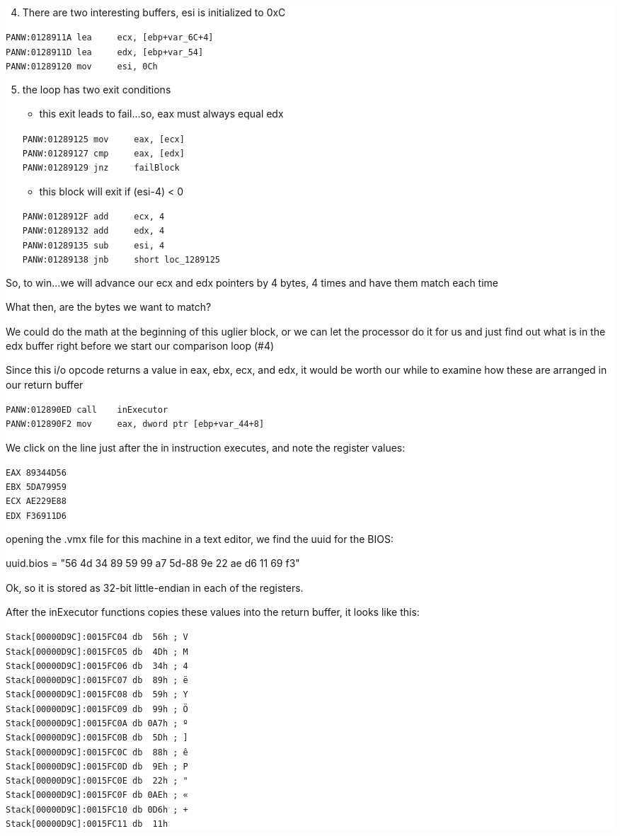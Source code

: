 4. There are two interesting buffers, esi is initialized to 0xC
```
PANW:0128911A lea     ecx, [ebp+var_6C+4]
PANW:0128911D lea     edx, [ebp+var_54]
PANW:01289120 mov     esi, 0Ch
```

5. the loop has two exit conditions

    - this exit leads to fail...so, eax must always equal edx
    ```
    PANW:01289125 mov     eax, [ecx]
    PANW:01289127 cmp     eax, [edx]
    PANW:01289129 jnz     failBlock
    ```

    - this block will exit if (esi-4) < 0
    ```
    PANW:0128912F add     ecx, 4
    PANW:01289132 add     edx, 4
    PANW:01289135 sub     esi, 4
    PANW:01289138 jnb     short loc_1289125
    ```

So, to win...we will advance our ecx and edx pointers by 4 bytes, 4 times and have them match each time

What then, are the bytes we want to match?

We could do the math at the beginning of this uglier block, or we can let the processor do it for us and just find out what is in the edx buffer right before we start our comparison loop (#4)

Since this i/o opcode returns a value in eax, ebx, ecx, and edx, it would be worth our while to examine how these are arranged in our return buffer 

```
PANW:012890ED call    inExecutor
PANW:012890F2 mov     eax, dword ptr [ebp+var_44+8]
```

We click on the line just after the in instruction executes, and note the register values:

```
EAX 89344D56
EBX 5DA79959
ECX AE229E88
EDX F36911D6
```

opening the .vmx file for this machine in a text editor, we find the uuid for the BIOS:

uuid.bios = "56 4d 34 89 59 99 a7 5d-88 9e 22 ae d6 11 69 f3"

Ok, so it is stored as 32-bit little-endian in each of the registers.

After the inExecutor functions copies these values into the return buffer, it looks like this:

```
Stack[00000D9C]:0015FC04 db  56h ; V
Stack[00000D9C]:0015FC05 db  4Dh ; M
Stack[00000D9C]:0015FC06 db  34h ; 4
Stack[00000D9C]:0015FC07 db  89h ; ë
Stack[00000D9C]:0015FC08 db  59h ; Y
Stack[00000D9C]:0015FC09 db  99h ; Ö
Stack[00000D9C]:0015FC0A db 0A7h ; º
Stack[00000D9C]:0015FC0B db  5Dh ; ]
Stack[00000D9C]:0015FC0C db  88h ; ê
Stack[00000D9C]:0015FC0D db  9Eh ; P
Stack[00000D9C]:0015FC0E db  22h ; "
Stack[00000D9C]:0015FC0F db 0AEh ; «
Stack[00000D9C]:0015FC10 db 0D6h ; +
Stack[00000D9C]:0015FC11 db  11h
```